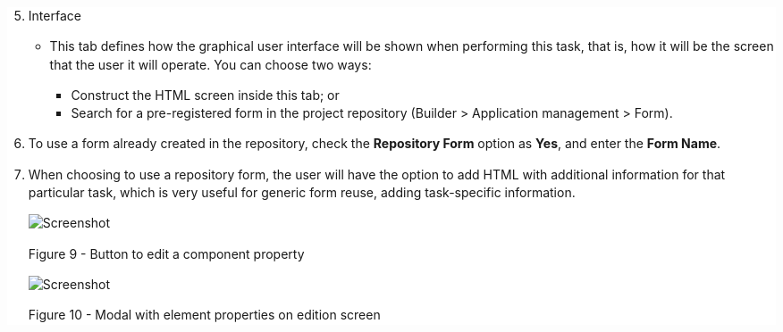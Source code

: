 5. Interface

    - This tab defines how the graphical user interface will be shown when performing this task, that is, how it will be the screen that      the user it will operate. You can choose two ways:  

      - Construct the HTML screen inside this tab; or  
      - Search for a pre-registered form in the project repository (Builder > Application management > Form).  

6. To use a form already created in the repository, check the **Repository Form** option as **Yes**, and enter the **Form Name**.  
7. When choosing to use a repository form, the user will have the option to add HTML with additional information for that particular task, which is very useful for generic form reuse, adding task-specific information.  
	
    ![Screenshot](images/Process-fig09.png)
    
    Figure 9 - Button to edit a component property  
	
    ![Screenshot](images/Process-fig10.png)
    
    Figure 10 - Modal with element properties on edition screen  	
	
	
	
<!-- !!! tip "About"

    <b>Product/Version:</b> CITSmart | 9.00 &nbsp;&nbsp;
    <b>Updated:</b>01/23/2019 - João Pelles  
	
	
	
